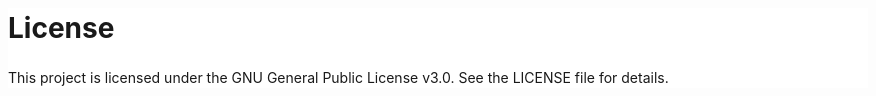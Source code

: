 # License
This project is licensed under the GNU General Public License v3.0. See the LICENSE file for details.
